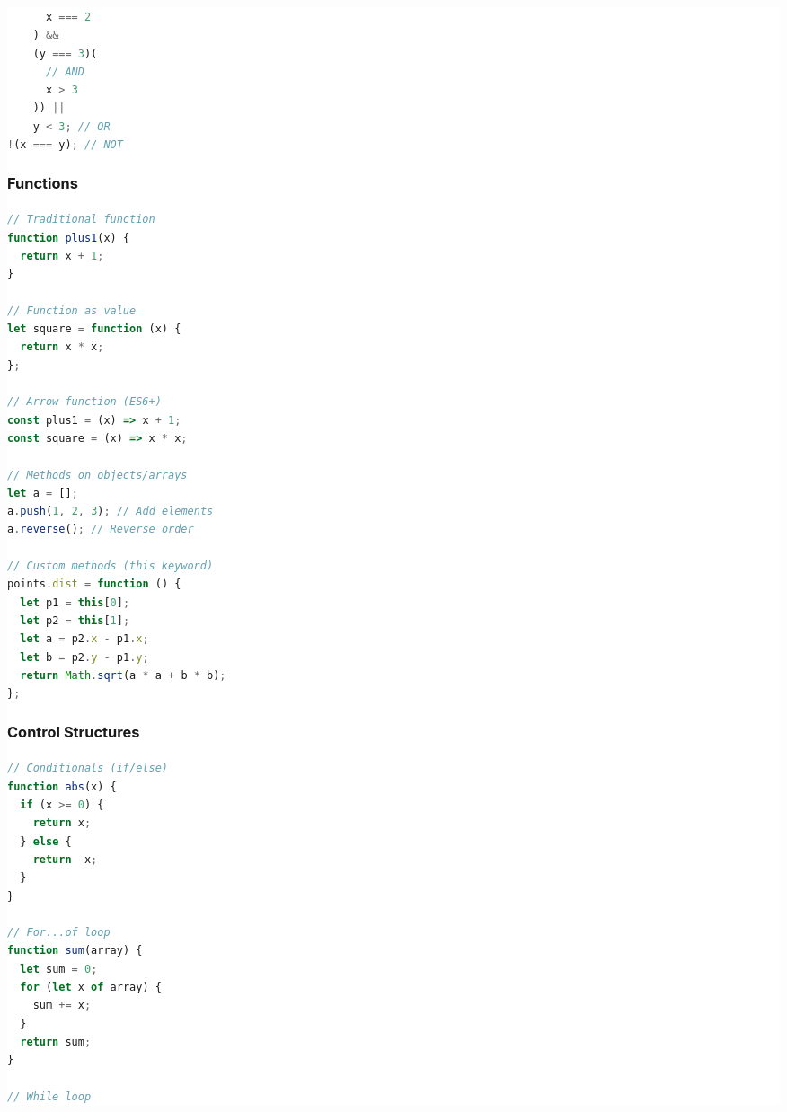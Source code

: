 ```javascript
      x === 2
    ) &&
    (y === 3)(
      // AND
      x > 3
    )) ||
    y < 3; // OR
!(x === y); // NOT
```

### Functions

```javascript
// Traditional function
function plus1(x) {
  return x + 1;
}

// Function as value
let square = function (x) {
  return x * x;
};

// Arrow function (ES6+)
const plus1 = (x) => x + 1;
const square = (x) => x * x;

// Methods on objects/arrays
let a = [];
a.push(1, 2, 3); // Add elements
a.reverse(); // Reverse order

// Custom methods (this keyword)
points.dist = function () {
  let p1 = this[0];
  let p2 = this[1];
  let a = p2.x - p1.x;
  let b = p2.y - p1.y;
  return Math.sqrt(a * a + b * b);
};
```

### Control Structures

```javascript
// Conditionals (if/else)
function abs(x) {
  if (x >= 0) {
    return x;
  } else {
    return -x;
  }
}

// For...of loop
function sum(array) {
  let sum = 0;
  for (let x of array) {
    sum += x;
  }
  return sum;
}

// While loop
```